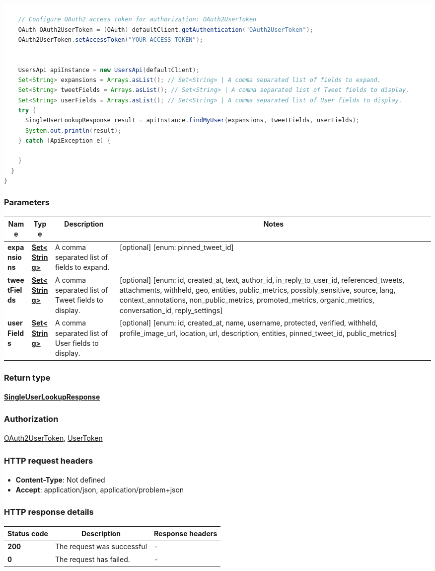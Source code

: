 ```java
    
    // Configure OAuth2 access token for authorization: OAuth2UserToken
    OAuth OAuth2UserToken = (OAuth) defaultClient.getAuthentication("OAuth2UserToken");
    OAuth2UserToken.setAccessToken("YOUR ACCESS TOKEN");


    UsersApi apiInstance = new UsersApi(defaultClient);
    Set<String> expansions = Arrays.asList(); // Set<String> | A comma separated list of fields to expand.
    Set<String> tweetFields = Arrays.asList(); // Set<String> | A comma separated list of Tweet fields to display.
    Set<String> userFields = Arrays.asList(); // Set<String> | A comma separated list of User fields to display.
    try {
      SingleUserLookupResponse result = apiInstance.findMyUser(expansions, tweetFields, userFields);
      System.out.println(result);
    } catch (ApiException e) {

    }
  }
}
```

### Parameters

Name | Type | Description  | Notes
------------- | ------------- | ------------- | -------------
 **expansions** | [**Set&lt;String&gt;**](String.md)| A comma separated list of fields to expand. | [optional] [enum: pinned_tweet_id]
 **tweetFields** | [**Set&lt;String&gt;**](String.md)| A comma separated list of Tweet fields to display. | [optional] [enum: id, created_at, text, author_id, in_reply_to_user_id, referenced_tweets, attachments, withheld, geo, entities, public_metrics, possibly_sensitive, source, lang, context_annotations, non_public_metrics, promoted_metrics, organic_metrics, conversation_id, reply_settings]
 **userFields** | [**Set&lt;String&gt;**](String.md)| A comma separated list of User fields to display. | [optional] [enum: id, created_at, name, username, protected, verified, withheld, profile_image_url, location, url, description, entities, pinned_tweet_id, public_metrics]

### Return type

[**SingleUserLookupResponse**](SingleUserLookupResponse.md)

### Authorization

[OAuth2UserToken](../README.md#OAuth2UserToken), [UserToken](../README.md#UserToken)

### HTTP request headers

 - **Content-Type**: Not defined
 - **Accept**: application/json, application/problem+json

### HTTP response details
| Status code | Description | Response headers |
|-------------|-------------|------------------|
**200** | The request was successful |  -  |
**0** | The request has failed. |  -  |
